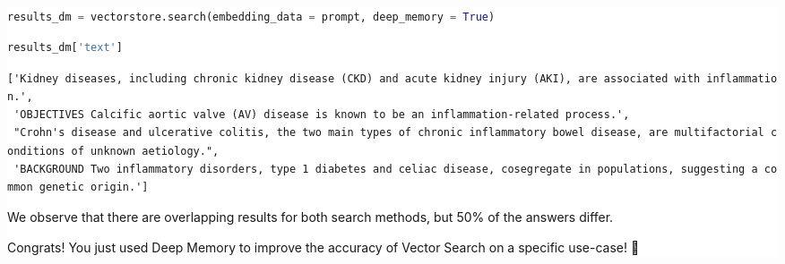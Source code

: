 ```python
results_dm = vectorstore.search(embedding_data = prompt, deep_memory = True)
```

```python
results_dm['text']
```

```
['Kidney diseases, including chronic kidney disease (CKD) and acute kidney injury (AKI), are associated with inflammation.',
 'OBJECTIVES Calcific aortic valve (AV) disease is known to be an inflammation-related process.',
 "Crohn's disease and ulcerative colitis, the two main types of chronic inflammatory bowel disease, are multifactorial conditions of unknown aetiology.",
 'BACKGROUND Two inflammatory disorders, type 1 diabetes and celiac disease, cosegregate in populations, suggesting a common genetic origin.']
```

We observe that there are overlapping results for both search methods, but 50% of the answers differ.



Congrats! You just used Deep Memory to improve the accuracy of Vector Search on a specific use-case! 🎉

